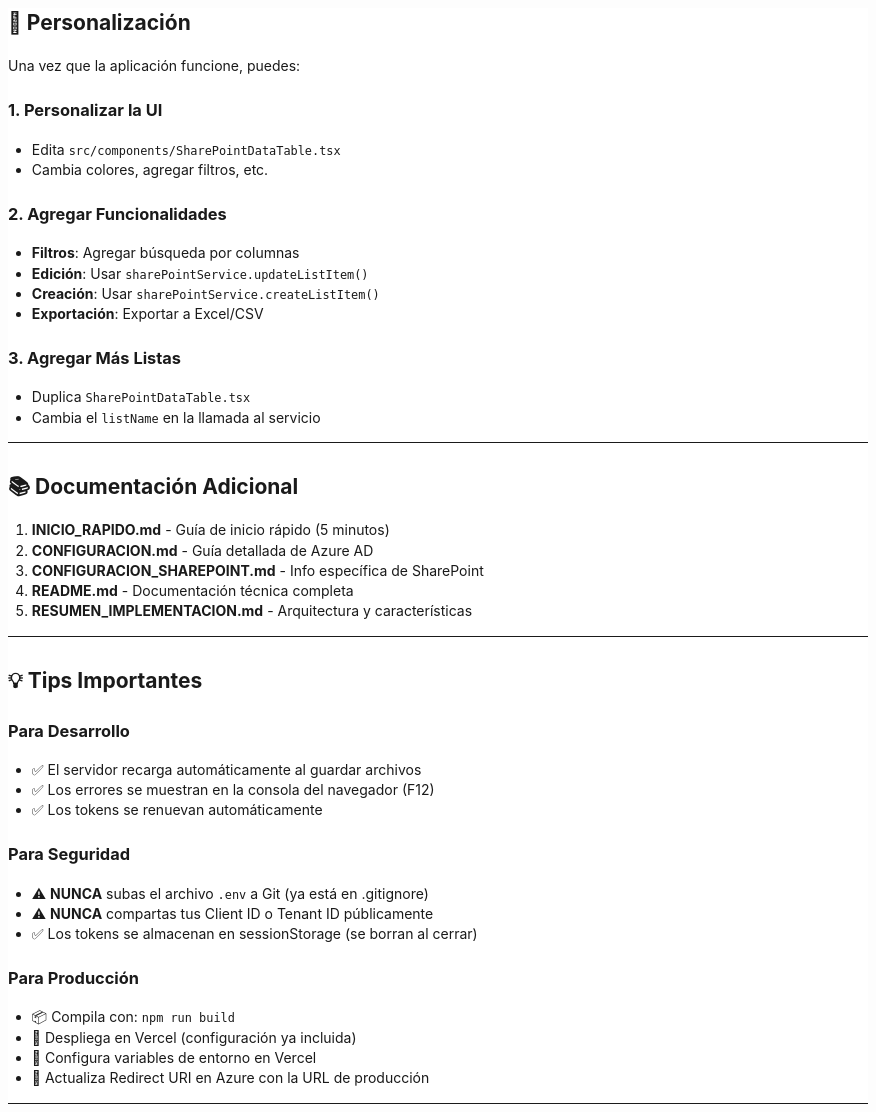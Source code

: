 
## 🎨 Personalización

Una vez que la aplicación funcione, puedes:

### 1. Personalizar la UI

- Edita `src/components/SharePointDataTable.tsx`
- Cambia colores, agregar filtros, etc.

### 2. Agregar Funcionalidades

- **Filtros**: Agregar búsqueda por columnas
- **Edición**: Usar `sharePointService.updateListItem()`
- **Creación**: Usar `sharePointService.createListItem()`
- **Exportación**: Exportar a Excel/CSV

### 3. Agregar Más Listas

- Duplica `SharePointDataTable.tsx`
- Cambia el `listName` en la llamada al servicio

---

## 📚 Documentación Adicional

1. **INICIO_RAPIDO.md** - Guía de inicio rápido (5 minutos)
2. **CONFIGURACION.md** - Guía detallada de Azure AD
3. **CONFIGURACION_SHAREPOINT.md** - Info específica de SharePoint
4. **README.md** - Documentación técnica completa
5. **RESUMEN_IMPLEMENTACION.md** - Arquitectura y características

---

## 💡 Tips Importantes

### Para Desarrollo

- ✅ El servidor recarga automáticamente al guardar archivos
- ✅ Los errores se muestran en la consola del navegador (F12)
- ✅ Los tokens se renuevan automáticamente

### Para Seguridad

- ⚠️ **NUNCA** subas el archivo `.env` a Git (ya está en .gitignore)
- ⚠️ **NUNCA** compartas tus Client ID o Tenant ID públicamente
- ✅ Los tokens se almacenan en sessionStorage (se borran al cerrar)

### Para Producción

- 📦 Compila con: `npm run build`
- 🚀 Despliega en Vercel (configuración ya incluida)
- 🔐 Configura variables de entorno en Vercel
- 🔗 Actualiza Redirect URI en Azure con la URL de producción

---